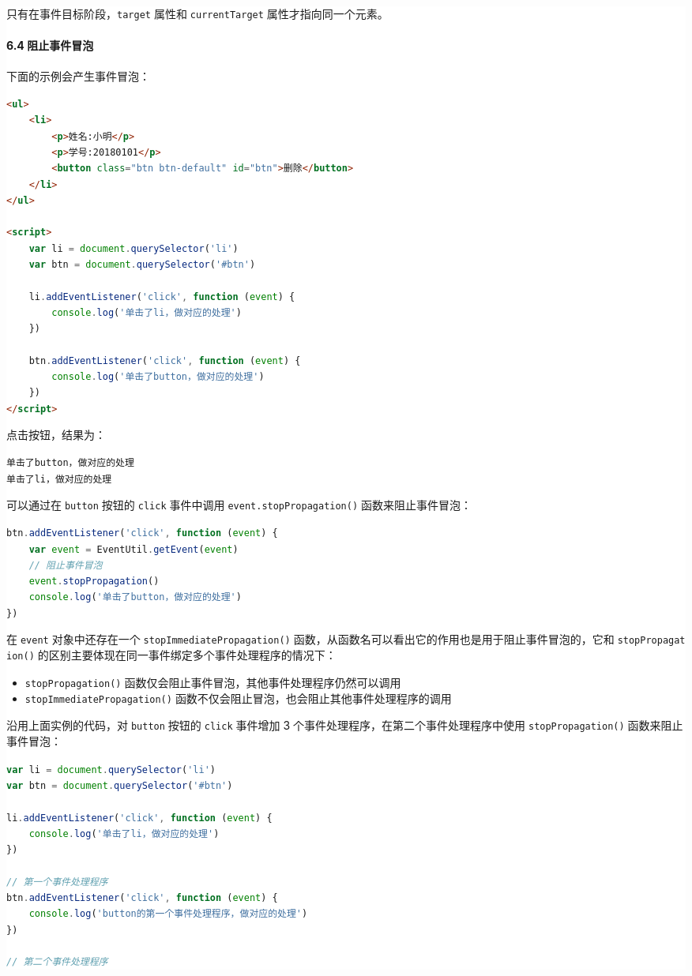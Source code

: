 只有在事件目标阶段，`target` 属性和 `currentTarget` 属性才指向同一个元素。

#### 6.4 阻止事件冒泡

下面的示例会产生事件冒泡：

```html
<ul>
    <li>
        <p>姓名:小明</p>
        <p>学号:20180101</p>
        <button class="btn btn-default" id="btn">删除</button>
    </li>
</ul>

<script>
    var li = document.querySelector('li')
    var btn = document.querySelector('#btn')

    li.addEventListener('click', function (event) {
        console.log('单击了li，做对应的处理')
    })

    btn.addEventListener('click', function (event) {
        console.log('单击了button，做对应的处理')
    })
</script>
```

点击按钮，结果为：

```
单击了button，做对应的处理
单击了li，做对应的处理
```

可以通过在 `button` 按钮的 `click` 事件中调用 `event.stopPropagation()` 函数来阻止事件冒泡：

```javascript
btn.addEventListener('click', function (event) {
    var event = EventUtil.getEvent(event)
    // 阻止事件冒泡
    event.stopPropagation()
    console.log('单击了button，做对应的处理')
})
```

在 `event` 对象中还存在一个 `stopImmediatePropagation()` 函数，从函数名可以看出它的作用也是用于阻止事件冒泡的，它和 `stopPropagation()` 的区别主要体现在同一事件绑定多个事件处理程序的情况下：

-   `stopPropagation()` 函数仅会阻止事件冒泡，其他事件处理程序仍然可以调用
-   `stopImmediatePropagation()` 函数不仅会阻止冒泡，也会阻止其他事件处理程序的调用

沿用上面实例的代码，对 `button` 按钮的 `click` 事件增加 3 个事件处理程序，在第二个事件处理程序中使用 `stopPropagation()` 函数来阻止事件冒泡：

```javascript
var li = document.querySelector('li')
var btn = document.querySelector('#btn')

li.addEventListener('click', function (event) {
    console.log('单击了li，做对应的处理')
})

// 第一个事件处理程序
btn.addEventListener('click', function (event) {
    console.log('button的第一个事件处理程序，做对应的处理')
})

// 第二个事件处理程序
```